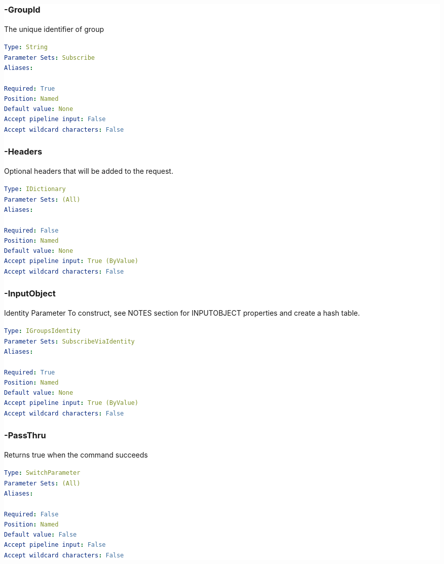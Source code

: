 ### -GroupId
The unique identifier of group

```yaml
Type: String
Parameter Sets: Subscribe
Aliases:

Required: True
Position: Named
Default value: None
Accept pipeline input: False
Accept wildcard characters: False
```

### -Headers
Optional headers that will be added to the request.

```yaml
Type: IDictionary
Parameter Sets: (All)
Aliases:

Required: False
Position: Named
Default value: None
Accept pipeline input: True (ByValue)
Accept wildcard characters: False
```

### -InputObject
Identity Parameter
To construct, see NOTES section for INPUTOBJECT properties and create a hash table.

```yaml
Type: IGroupsIdentity
Parameter Sets: SubscribeViaIdentity
Aliases:

Required: True
Position: Named
Default value: None
Accept pipeline input: True (ByValue)
Accept wildcard characters: False
```

### -PassThru
Returns true when the command succeeds

```yaml
Type: SwitchParameter
Parameter Sets: (All)
Aliases:

Required: False
Position: Named
Default value: False
Accept pipeline input: False
Accept wildcard characters: False
```
